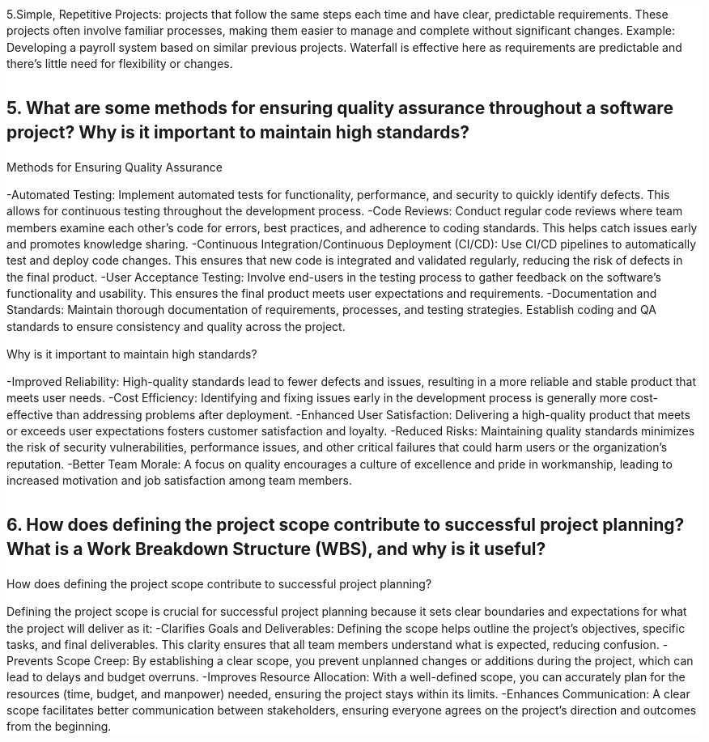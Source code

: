 5.Simple, Repetitive Projects: projects that follow the same steps each time and have clear, predictable requirements. These projects often involve familiar processes, making them easier to manage and complete without significant changes.
Example: Developing a payroll system based on similar previous projects. Waterfall is effective here as requirements are predictable and there’s little need for flexibility or changes.

## 5. What are some methods for ensuring quality assurance throughout a software project? Why is it important to maintain high standards?
Methods for Ensuring Quality Assurance

-Automated Testing: Implement automated tests for functionality, performance, and security to quickly identify defects. This allows for continuous testing throughout the development process.
-Code Reviews: Conduct regular code reviews where team members examine each other’s code for errors, best practices, and adherence to coding standards. This helps catch issues early and promotes knowledge sharing.
-Continuous Integration/Continuous Deployment (CI/CD): Use CI/CD pipelines to automatically test and deploy code changes. This ensures that new code is integrated and validated regularly, reducing the risk of defects in the final product.
-User Acceptance Testing: Involve end-users in the testing process to gather feedback on the software’s functionality and usability. This ensures the final product meets user expectations and requirements.
-Documentation and Standards: Maintain thorough documentation of requirements, processes, and testing strategies. Establish coding and QA standards to ensure consistency and quality across the project.

Why is it important to maintain high standards?

-Improved Reliability: High-quality standards lead to fewer defects and issues, resulting in a more reliable and stable product that meets user needs.
-Cost Efficiency: Identifying and fixing issues early in the development process is generally more cost-effective than addressing problems after deployment.
-Enhanced User Satisfaction: Delivering a high-quality product that meets or exceeds user expectations fosters customer satisfaction and loyalty.
-Reduced Risks: Maintaining quality standards minimizes the risk of security vulnerabilities, performance issues, and other critical failures that could harm users or the organization’s reputation.
-Better Team Morale: A focus on quality encourages a culture of excellence and pride in workmanship, leading to increased motivation and job satisfaction among team members.

## 6. How does defining the project scope contribute to successful project planning? What is a Work Breakdown Structure (WBS), and why is it useful?
How does defining the project scope contribute to successful project planning?

Defining the project scope is crucial for successful project planning because it sets clear boundaries and expectations for what the project will deliver as it:
-Clarifies Goals and Deliverables: Defining the scope helps outline the project’s objectives, specific tasks, and final deliverables. This clarity ensures that all team members understand what is expected, reducing confusion.
-Prevents Scope Creep: By establishing a clear scope, you prevent unplanned changes or additions during the project, which can lead to delays and budget overruns.
-Improves Resource Allocation: With a well-defined scope, you can accurately plan for the resources (time, budget, and manpower) needed, ensuring the project stays within its limits.
-Enhances Communication: A clear scope facilitates better communication between stakeholders, ensuring everyone agrees on the project’s direction and outcomes from the beginning.
